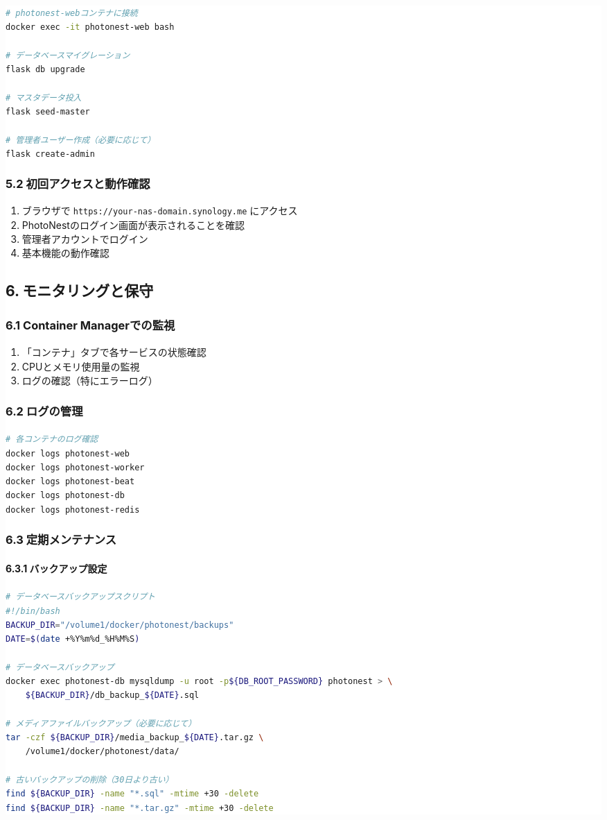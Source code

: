 ```bash
# photonest-webコンテナに接続
docker exec -it photonest-web bash

# データベースマイグレーション
flask db upgrade

# マスタデータ投入
flask seed-master

# 管理者ユーザー作成（必要に応じて）
flask create-admin
```

### 5.2 初回アクセスと動作確認
1. ブラウザで `https://your-nas-domain.synology.me` にアクセス
2. PhotoNestのログイン画面が表示されることを確認
3. 管理者アカウントでログイン
4. 基本機能の動作確認

## 6. モニタリングと保守

### 6.1 Container Managerでの監視
1. 「コンテナ」タブで各サービスの状態確認
2. CPUとメモリ使用量の監視
3. ログの確認（特にエラーログ）

### 6.2 ログの管理
```bash
# 各コンテナのログ確認
docker logs photonest-web
docker logs photonest-worker
docker logs photonest-beat
docker logs photonest-db
docker logs photonest-redis
```

### 6.3 定期メンテナンス

#### 6.3.1 バックアップ設定
```bash
# データベースバックアップスクリプト
#!/bin/bash
BACKUP_DIR="/volume1/docker/photonest/backups"
DATE=$(date +%Y%m%d_%H%M%S)

# データベースバックアップ
docker exec photonest-db mysqldump -u root -p${DB_ROOT_PASSWORD} photonest > \
    ${BACKUP_DIR}/db_backup_${DATE}.sql

# メディアファイルバックアップ（必要に応じて）
tar -czf ${BACKUP_DIR}/media_backup_${DATE}.tar.gz \
    /volume1/docker/photonest/data/

# 古いバックアップの削除（30日より古い）
find ${BACKUP_DIR} -name "*.sql" -mtime +30 -delete
find ${BACKUP_DIR} -name "*.tar.gz" -mtime +30 -delete
```
